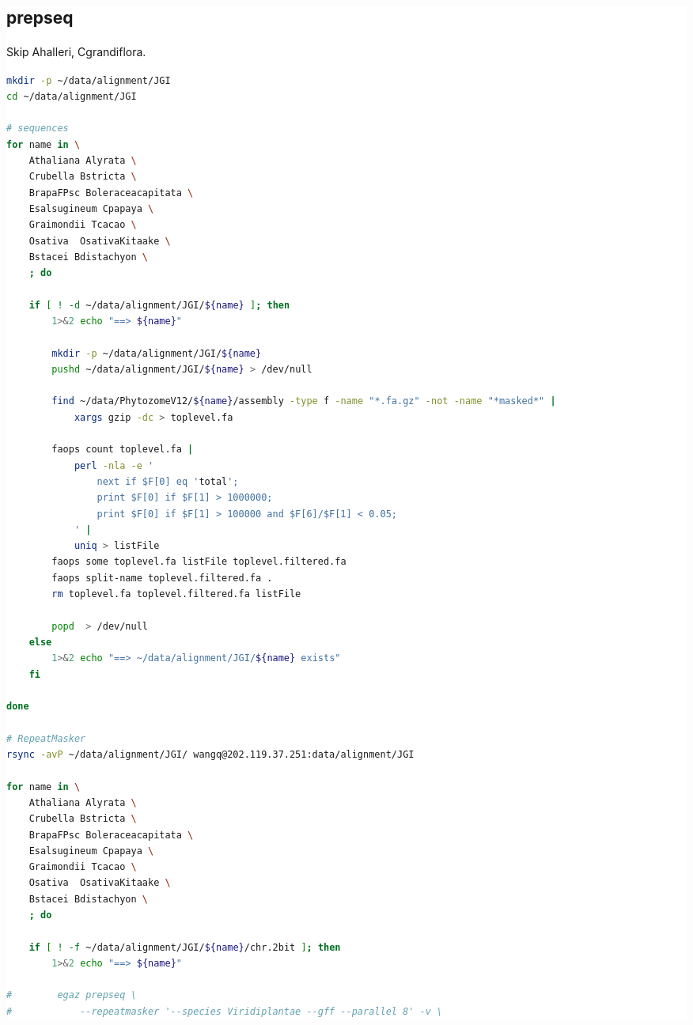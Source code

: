 ## prepseq

Skip Ahalleri, Cgrandiflora.

```bash
mkdir -p ~/data/alignment/JGI
cd ~/data/alignment/JGI

# sequences
for name in \
    Athaliana Alyrata \
    Crubella Bstricta \
    BrapaFPsc Boleraceacapitata \
    Esalsugineum Cpapaya \
    Graimondii Tcacao \
    Osativa  OsativaKitaake \
    Bstacei Bdistachyon \
    ; do

    if [ ! -d ~/data/alignment/JGI/${name} ]; then
        1>&2 echo "==> ${name}"

        mkdir -p ~/data/alignment/JGI/${name}
        pushd ~/data/alignment/JGI/${name} > /dev/null

        find ~/data/PhytozomeV12/${name}/assembly -type f -name "*.fa.gz" -not -name "*masked*" |
            xargs gzip -dc > toplevel.fa

        faops count toplevel.fa |
            perl -nla -e '
                next if $F[0] eq 'total';
                print $F[0] if $F[1] > 1000000;
                print $F[0] if $F[1] > 100000 and $F[6]/$F[1] < 0.05;
            ' |
            uniq > listFile
        faops some toplevel.fa listFile toplevel.filtered.fa
        faops split-name toplevel.filtered.fa .
        rm toplevel.fa toplevel.filtered.fa listFile

        popd  > /dev/null
    else
        1>&2 echo "==> ~/data/alignment/JGI/${name} exists"
    fi

done

# RepeatMasker
rsync -avP ~/data/alignment/JGI/ wangq@202.119.37.251:data/alignment/JGI

for name in \
    Athaliana Alyrata \
    Crubella Bstricta \
    BrapaFPsc Boleraceacapitata \
    Esalsugineum Cpapaya \
    Graimondii Tcacao \
    Osativa  OsativaKitaake \
    Bstacei Bdistachyon \
    ; do

    if [ ! -f ~/data/alignment/JGI/${name}/chr.2bit ]; then
        1>&2 echo "==> ${name}"

#        egaz prepseq \
#            --repeatmasker '--species Viridiplantae --gff --parallel 8' -v \
```

[TOC levels=1-3]: # ""